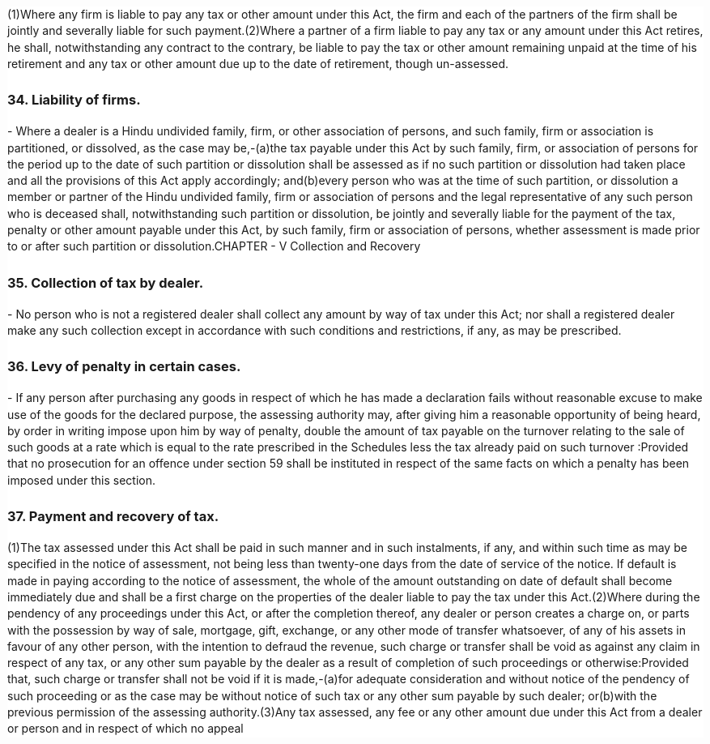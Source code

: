 (1)Where any firm is liable to pay any tax or other amount under this Act, the
firm and each of the partners of the firm shall be jointly and severally
liable for such payment.(2)Where a partner of a firm liable to pay any tax or
any amount under this Act retires, he shall, notwithstanding any contract to
the contrary, be liable to pay the tax or other amount remaining unpaid at the
time of his retirement and any tax or other amount due up to the date of
retirement, though un-assessed.

### 34. Liability of firms.

\- Where a dealer is a Hindu undivided family, firm, or other association of
persons, and such family, firm or association is partitioned, or dissolved, as
the case may be,-(a)the tax payable under this Act by such family, firm, or
association of persons for the period up to the date of such partition or
dissolution shall be assessed as if no such partition or dissolution had taken
place and all the provisions of this Act apply accordingly; and(b)every person
who was at the time of such partition, or dissolution a member or partner of
the Hindu undivided family, firm or association of persons and the legal
representative of any such person who is deceased shall, notwithstanding such
partition or dissolution, be jointly and severally liable for the payment of
the tax, penalty or other amount payable under this Act, by such family, firm
or association of persons, whether assessment is made prior to or after such
partition or dissolution.CHAPTER - V Collection and Recovery

### 35. Collection of tax by dealer.

\- No person who is not a registered dealer shall collect any amount by way of
tax under this Act; nor shall a registered dealer make any such collection
except in accordance with such conditions and restrictions, if any, as may be
prescribed.

### 36. Levy of penalty in certain cases.

\- If any person after purchasing any goods in respect of which he has made a
declaration fails without reasonable excuse to make use of the goods for the
declared purpose, the assessing authority may, after giving him a reasonable
opportunity of being heard, by order in writing impose upon him by way of
penalty, double the amount of tax payable on the turnover relating to the sale
of such goods at a rate which is equal to the rate prescribed in the Schedules
less the tax already paid on such turnover :Provided that no prosecution for
an offence under section 59 shall be instituted in respect of the same facts
on which a penalty has been imposed under this section.

### 37. Payment and recovery of tax.

(1)The tax assessed under this Act shall be paid in such manner and in such
instalments, if any, and within such time as may be specified in the notice of
assessment, not being less than twenty-one days from the date of service of
the notice. If default is made in paying according to the notice of
assessment, the whole of the amount outstanding on date of default shall
become immediately due and shall be a first charge on the properties of the
dealer liable to pay the tax under this Act.(2)Where during the pendency of
any proceedings under this Act, or after the completion thereof, any dealer or
person creates a charge on, or parts with the possession by way of sale,
mortgage, gift, exchange, or any other mode of transfer whatsoever, of any of
his assets in favour of any other person, with the intention to defraud the
revenue, such charge or transfer shall be void as against any claim in respect
of any tax, or any other sum payable by the dealer as a result of completion
of such proceedings or otherwise:Provided that, such charge or transfer shall
not be void if it is made,-(a)for adequate consideration and without notice of
the pendency of such proceeding or as the case may be without notice of such
tax or any other sum payable by such dealer; or(b)with the previous permission
of the assessing authority.(3)Any tax assessed, any fee or any other amount
due under this Act from a dealer or person and in respect of which no appeal